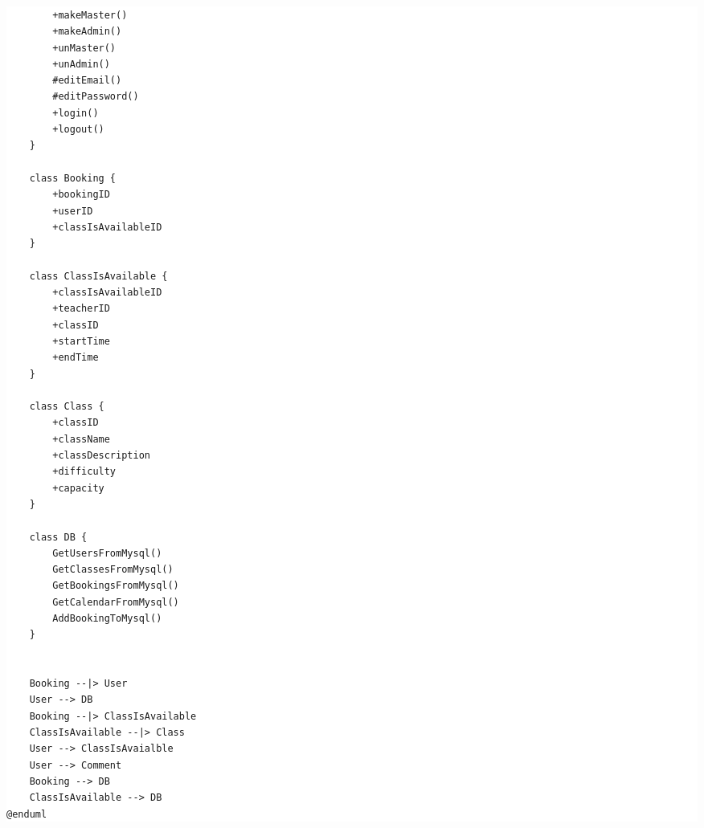 ```plantuml
        +makeMaster()
        +makeAdmin()
        +unMaster()
        +unAdmin()
        #editEmail()
        #editPassword()
        +login()
        +logout()
    }
    
    class Booking {
        +bookingID
        +userID
        +classIsAvailableID
    }
    
    class ClassIsAvailable {
        +classIsAvailableID
        +teacherID
        +classID
        +startTime
        +endTime
    }
    
    class Class {
        +classID
        +className
        +classDescription
        +difficulty
        +capacity
    }
    
    class DB {
        GetUsersFromMysql()
        GetClassesFromMysql()
        GetBookingsFromMysql()
        GetCalendarFromMysql()
        AddBookingToMysql()
    }
    
    
    Booking --|> User
    User --> DB
    Booking --|> ClassIsAvailable
    ClassIsAvailable --|> Class
    User --> ClassIsAvaialble
    User --> Comment
    Booking --> DB
    ClassIsAvailable --> DB
@enduml
```
